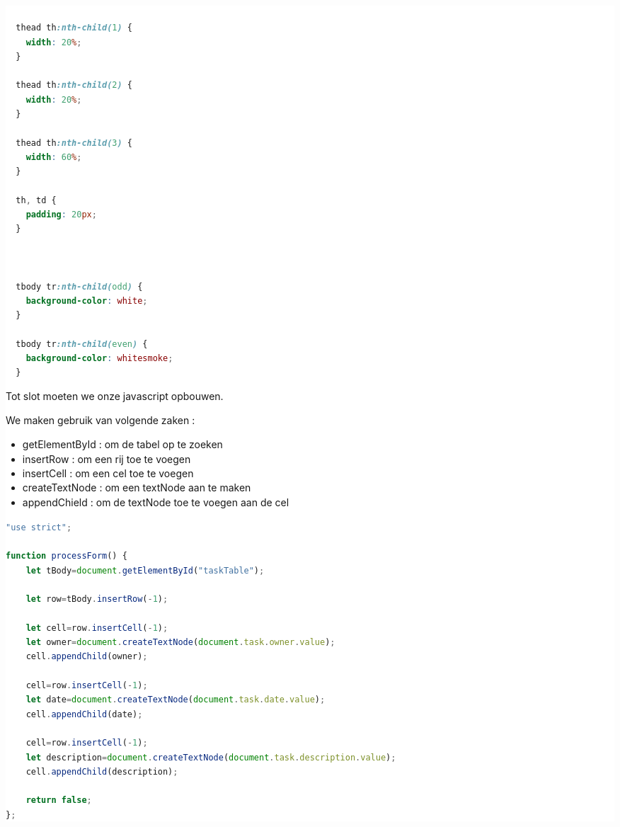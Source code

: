 ```css

  thead th:nth-child(1) {
    width: 20%;
  }
  
  thead th:nth-child(2) {
    width: 20%;
  }
  
  thead th:nth-child(3) {
    width: 60%;
  }
  
  th, td {
    padding: 20px;
  }

  

  tbody tr:nth-child(odd) {
    background-color: white;
  }
  
  tbody tr:nth-child(even) {
    background-color: whitesmoke;
  }  
```

Tot slot moeten we onze javascript opbouwen.

We maken gebruik van volgende zaken :

* getElementById : om de tabel op te zoeken
* insertRow : om een rij toe te voegen
* insertCell : om een cel toe te voegen
* createTextNode : om een textNode aan te maken
* appendChield : om de textNode toe te voegen aan de cel

```js
"use strict";

function processForm() {
    let tBody=document.getElementById("taskTable");

    let row=tBody.insertRow(-1);

    let cell=row.insertCell(-1);
    let owner=document.createTextNode(document.task.owner.value);
    cell.appendChild(owner);

    cell=row.insertCell(-1);
    let date=document.createTextNode(document.task.date.value);
    cell.appendChild(date);

    cell=row.insertCell(-1);
    let description=document.createTextNode(document.task.description.value);
    cell.appendChild(description);

    return false;
};
```
